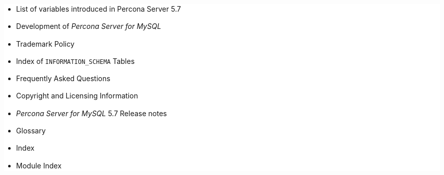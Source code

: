 
* List of variables introduced in Percona Server 5.7


* Development of *Percona Server for MySQL*


* Trademark Policy


* Index of `INFORMATION_SCHEMA` Tables


* Frequently Asked Questions


* Copyright and Licensing Information


* *Percona Server for MySQL* 5.7 Release notes


* Glossary



* Index


* Module Index
